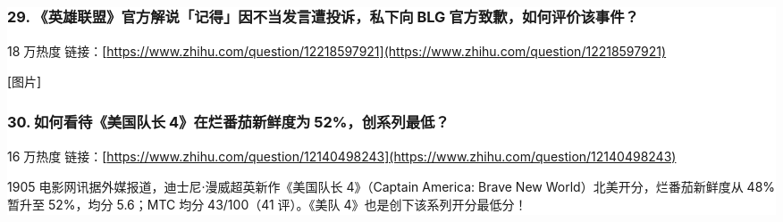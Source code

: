 ### 29. 《英雄联盟》官方解说「记得」因不当发言遭投诉，私下向 BLG 官方致歉，如何评价该事件？
18 万热度 链接：[https://www.zhihu.com/question/12218597921](https://www.zhihu.com/question/12218597921)

[图片]

### 30. 如何看待《美国队长 4》在烂番茄新鲜度为 52%，创系列最低？
16 万热度 链接：[https://www.zhihu.com/question/12140498243](https://www.zhihu.com/question/12140498243)

1905 电影网讯据外媒报道，迪士尼·漫威超英新作《美国队长 4》（Captain America: Brave New World）北美开分，烂番茄新鲜度从 48% 暂升至 52%，均分 5.6；MTC 均分 43/100（41 评）。《美队 4》也是创下该系列开分最低分！

